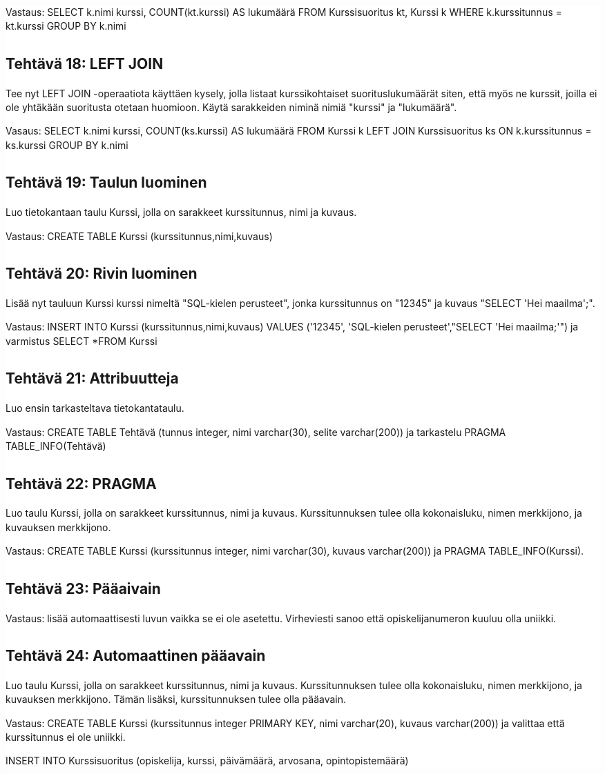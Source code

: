 Vastaus: SELECT k.nimi kurssi, COUNT(kt.kurssi) AS lukumäärä FROM Kurssisuoritus kt, Kurssi k WHERE k.kurssitunnus = kt.kurssi GROUP BY k.nimi

## Tehtävä 18: LEFT JOIN
Tee nyt LEFT JOIN -operaatiota käyttäen kysely, jolla listaat kurssikohtaiset suorituslukumäärät siten, että myös ne kurssit, joilla ei ole yhtäkään suoritusta otetaan huomioon. Käytä sarakkeiden niminä nimiä "kurssi" ja "lukumäärä".

Vasaus: SELECT k.nimi kurssi, COUNT(ks.kurssi) AS lukumäärä FROM  Kurssi k LEFT JOIN Kurssisuoritus ks ON k.kurssitunnus = ks.kurssi GROUP BY k.nimi

## Tehtävä 19: Taulun luominen
Luo tietokantaan taulu Kurssi, jolla on sarakkeet kurssitunnus, nimi ja kuvaus.

Vastaus: CREATE TABLE Kurssi (kurssitunnus,nimi,kuvaus)

## Tehtävä 20: Rivin luominen
Lisää nyt tauluun Kurssi kurssi nimeltä "SQL-kielen perusteet", jonka kurssitunnus on "12345" ja kuvaus "SELECT 'Hei maailma';".

Vastaus: INSERT INTO Kurssi (kurssitunnus,nimi,kuvaus) VALUES ('12345', 'SQL-kielen perusteet',"SELECT 'Hei maailma;'") ja varmistus SELECT *FROM Kurssi

## Tehtävä 21: Attribuutteja
Luo ensin tarkasteltava tietokantataulu.
    
Vastaus: CREATE TABLE Tehtävä (tunnus integer, nimi varchar(30), selite varchar(200)) ja tarkastelu PRAGMA TABLE_INFO(Tehtävä)

## Tehtävä 22: PRAGMA
Luo taulu Kurssi, jolla on sarakkeet kurssitunnus, nimi ja kuvaus. Kurssitunnuksen tulee olla kokonaisluku, nimen merkkijono, ja kuvauksen merkkijono. 
  
Vastaus: CREATE TABLE Kurssi (kurssitunnus integer, nimi varchar(30), kuvaus varchar(200)) ja PRAGMA TABLE_INFO(Kurssi).

## Tehtävä 23: Pääaivain
Vastaus: lisää automaattisesti luvun vaikka se ei ole asetettu. Virheviesti sanoo että opiskelijanumeron kuuluu olla uniikki.

## Tehtävä 24: Automaattinen pääavain
Luo taulu Kurssi, jolla on sarakkeet kurssitunnus, nimi ja kuvaus. Kurssitunnuksen tulee olla kokonaisluku, nimen merkkijono, ja kuvauksen merkkijono. Tämän lisäksi, kurssitunnuksen tulee olla pääavain.

Vastaus: CREATE TABLE Kurssi (kurssitunnus integer PRIMARY KEY, nimi varchar(20), kuvaus varchar(200)) ja valittaa että kurssitunnus ei ole uniikki.

INSERT INTO Kurssisuoritus (opiskelija, kurssi, päivämäärä, arvosana, opintopistemäärä)
